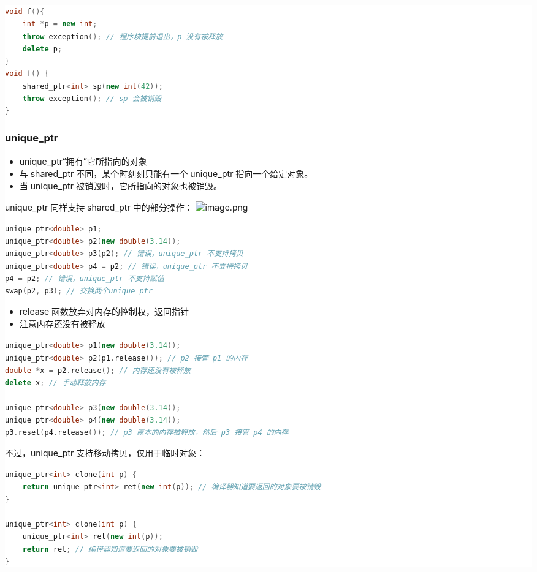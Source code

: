 ```cpp
void f(){
	int *p = new int;
	throw exception(); // 程序块提前退出，p 没有被释放
	delete p;
}
void f() {
	shared_ptr<int> sp(new int(42));
	throw exception(); // sp 会被销毁
}
```

### unique_ptr

- unique_ptr“拥有”它所指向的对象
- 与 shared_ptr 不同，某个时刻刻只能有一个 unique_ptr 指向一个给定对象。
- 当 unique_ptr 被销毁时，它所指向的对象也被销毁。

unique_ptr 同样支持 shared_ptr 中的部分操作：
![image.png](/images/Pub_Note_CppPrimerChapter12/image.png)

```cpp
unique_ptr<double> p1;
unique_ptr<double> p2(new double(3.14));
unique_ptr<double> p3(p2); // 错误，unique_ptr 不支持拷贝
unique_ptr<double> p4 = p2; // 错误，unique_ptr 不支持拷贝
p4 = p2; // 错误，unique_ptr 不支持赋值
swap(p2, p3); // 交换两个unique_ptr
```

- release 函数放弃对内存的控制权，返回指针
- 注意内存还没有被释放

```cpp
unique_ptr<double> p1(new double(3.14));
unique_ptr<double> p2(p1.release()); // p2 接管 p1 的内存
double *x = p2.release(); // 内存还没有被释放
delete x; // 手动释放内存

unique_ptr<double> p3(new double(3.14));
unique_ptr<double> p4(new double(3.14));
p3.reset(p4.release()); // p3 原本的内存被释放，然后 p3 接管 p4 的内存
```

不过，unique_ptr 支持移动拷贝，仅用于临时对象：

```cpp
unique_ptr<int> clone(int p) {
	return unique_ptr<int> ret(new int(p)); // 编译器知道要返回的对象要被销毁
}

unique_ptr<int> clone(int p) {
	unique_ptr<int> ret(new int(p));
	return ret; // 编译器知道要返回的对象要被销毁
}
```
